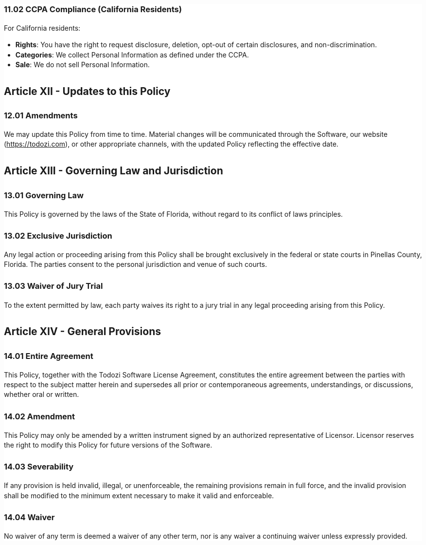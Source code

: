 ### 11.02 CCPA Compliance (California Residents)
For California residents:
- **Rights**: You have the right to request disclosure, deletion, opt-out of certain disclosures, and non-discrimination.
- **Categories**: We collect Personal Information as defined under the CCPA.
- **Sale**: We do not sell Personal Information.

## Article XII - Updates to this Policy

### 12.01 Amendments
We may update this Policy from time to time. Material changes will be communicated through the Software, our website (https://todozi.com), or other appropriate channels, with the updated Policy reflecting the effective date.

## Article XIII - Governing Law and Jurisdiction

### 13.01 Governing Law
This Policy is governed by the laws of the State of Florida, without regard to its conflict of laws principles.

### 13.02 Exclusive Jurisdiction
Any legal action or proceeding arising from this Policy shall be brought exclusively in the federal or state courts in Pinellas County, Florida. The parties consent to the personal jurisdiction and venue of such courts.

### 13.03 Waiver of Jury Trial
To the extent permitted by law, each party waives its right to a jury trial in any legal proceeding arising from this Policy.

## Article XIV - General Provisions

### 14.01 Entire Agreement
This Policy, together with the Todozi Software License Agreement, constitutes the entire agreement between the parties with respect to the subject matter herein and supersedes all prior or contemporaneous agreements, understandings, or discussions, whether oral or written.

### 14.02 Amendment
This Policy may only be amended by a written instrument signed by an authorized representative of Licensor. Licensor reserves the right to modify this Policy for future versions of the Software.

### 14.03 Severability
If any provision is held invalid, illegal, or unenforceable, the remaining provisions remain in full force, and the invalid provision shall be modified to the minimum extent necessary to make it valid and enforceable.

### 14.04 Waiver
No waiver of any term is deemed a waiver of any other term, nor is any waiver a continuing waiver unless expressly provided.
